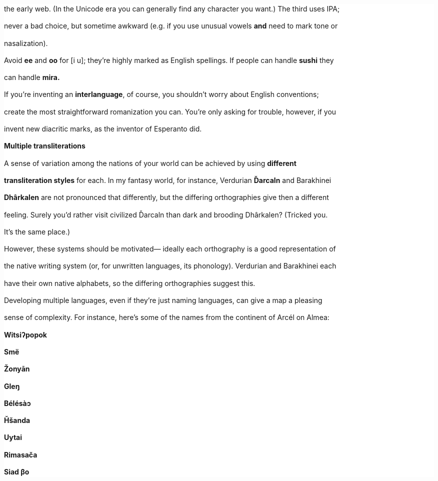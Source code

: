 the early web. (In the Unicode era you can generally find any character you want.) The third uses IPA; 

never a bad choice, but sometime awkward (e.g. if you use unusual vowels **and** need to mark tone or 

nasalization). 

Avoid **ee** and **oo** for [i u]; they’re highly marked as English spellings. If people can handle **sushi** they 

can handle **mira.** 

If you’re inventing an **interlanguage**, of course, you shouldn’t worry about English conventions; 

create the most straightforward romanization you can. You’re only asking for trouble, however, if you 

invent new diacritic marks, as the inventor of Esperanto did. 

**Multiple transliterations** 

A sense of variation among the nations of your world can be achieved by using **different** 

**transliteration styles** for each. In my fantasy world, for instance, Verdurian **Ďarcaln** and Barakhinei 

**Dhârkalen** are not pronounced that differently, but the differing orthographies give then a different 

feeling. Surely you’d rather visit civilized Ďarcaln than dark and brooding Dhârkalen? (Tricked you. 

It’s the same place.) 

However, these systems should be motivated— ideally each orthography is a good representation of 

the native writing system (or, for unwritten languages, its phonology). Verdurian and Barakhinei each 

have their own native alphabets, so the differing orthographies suggest this. 

Developing multiple languages, even if they’re just naming languages, can give a map a pleasing 

sense of complexity. For instance, here’s some of the names from the continent of Arcél on Almea: 

**Witsiʔpopok** 

**Smë** 

**Žonyān** 

**Gleŋ** 

**Bélésàɔ** 

**Ȟšanda** 

**Uytai** 

**Rimasača** 

**Siad βo** 
